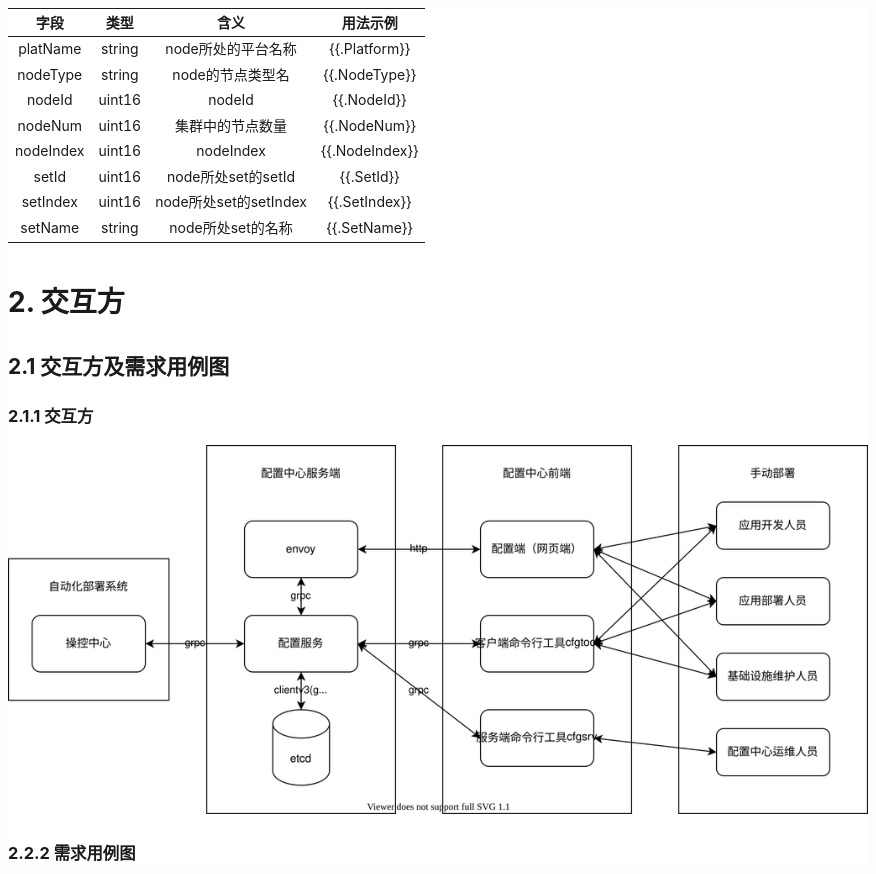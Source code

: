 |   字段    |  类型  |         含义          |    用法示例    |
| :-------: | :----: | :-------------------: | :------------: |
| platName  | string |  node所处的平台名称   | {{.Platform}}  |
| nodeType  | string |   node的节点类型名    | {{.NodeType}}  |
|  nodeId   | uint16 |        nodeId         |  {{.NodeId}}   |
|  nodeNum  | uint16 |   集群中的节点数量    |  {{.NodeNum}}  |
| nodeIndex | uint16 |       nodeIndex       | {{.NodeIndex}} |
|   setId   | uint16 |  node所处set的setId   |   {{.SetId}}   |
| setIndex  | uint16 | node所处set的setIndex | {{.SetIndex}}  |
|  setName  | string |   node所处set的名称   |  {{.SetName}}  |

# 2. 交互方

## 2.1 交互方及需求用例图

### 2.1.1 交互方

![alt](svg/交互方1.2.svg)

### 2.2.2 需求用例图

